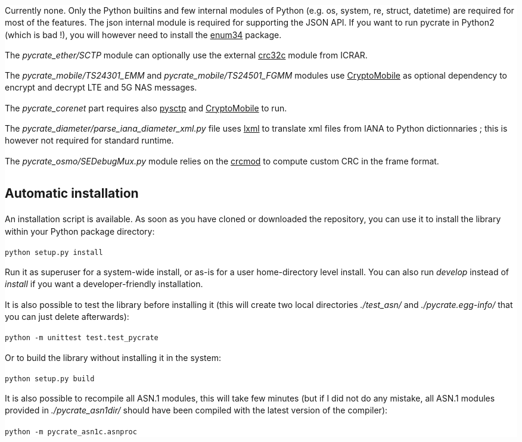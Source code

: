 Currently none. Only the Python builtins and few internal modules of Python 
(e.g. os, system, re, struct, datetime) are required for most of the features. 
The json internal module is required for supporting the JSON API.
If you want to run pycrate in Python2 (which is bad !), you will however need to
install the [enum34](https://pypi.org/project/enum34/) package.

The _pycrate\_ether/SCTP_ module can optionally use the external 
[crc32c](https://pypi.org/project/crc32c/) module from ICRAR.

The _pycrate\_mobile/TS24301\_EMM_ and _pycrate\_mobile/TS24501\_FGMM_ modules use 
[CryptoMobile](https://github.com/mitshell/CryptoMobile) as optional dependency to 
encrypt and decrypt LTE and 5G NAS messages.

The _pycrate\_corenet_ part requires also [pysctp](https://pypi.org/project/pysctp/) 
and [CryptoMobile](https://github.com/pycrate-org/CryptoMobile) to run.

The _pycrate\_diameter/parse\_iana\_diameter\_xml.py_ file uses 
[lxml](https://pypi.org/project/lxml/) to translate xml files from IANA to Python 
dictionnaries ; this is however not required for standard runtime.

The _pycrate\_osmo/SEDebugMux.py_ module relies on the [crcmod](https://pypi.org/project/crcmod/)
to compute custom CRC in the frame format.


Automatic installation
----------------------

An installation script is available.
As soon as you have cloned or downloaded the repository, you can use it to install
the library within your Python package directory:

```
python setup.py install
```

Run it as superuser for a system-wide install, or as-is for a user home-directory 
level install. You can also run _develop_ instead of _install_ if you want a 
developer-friendly installation.

It is also possible to test the library before installing it
(this will create two local directories *./test_asn/* and *./pycrate.egg-info/* that
you can just delete afterwards):

```
python -m unittest test.test_pycrate
```

Or to build the library without installing it in the system:

```
python setup.py build
```

It is also possible to recompile all ASN.1 modules, this will take few minutes
(but if I did not do any mistake, all ASN.1 modules provided in *./pycrate_asn1dir/*
should have been compiled with the latest version of the compiler):

```
python -m pycrate_asn1c.asnproc
```
